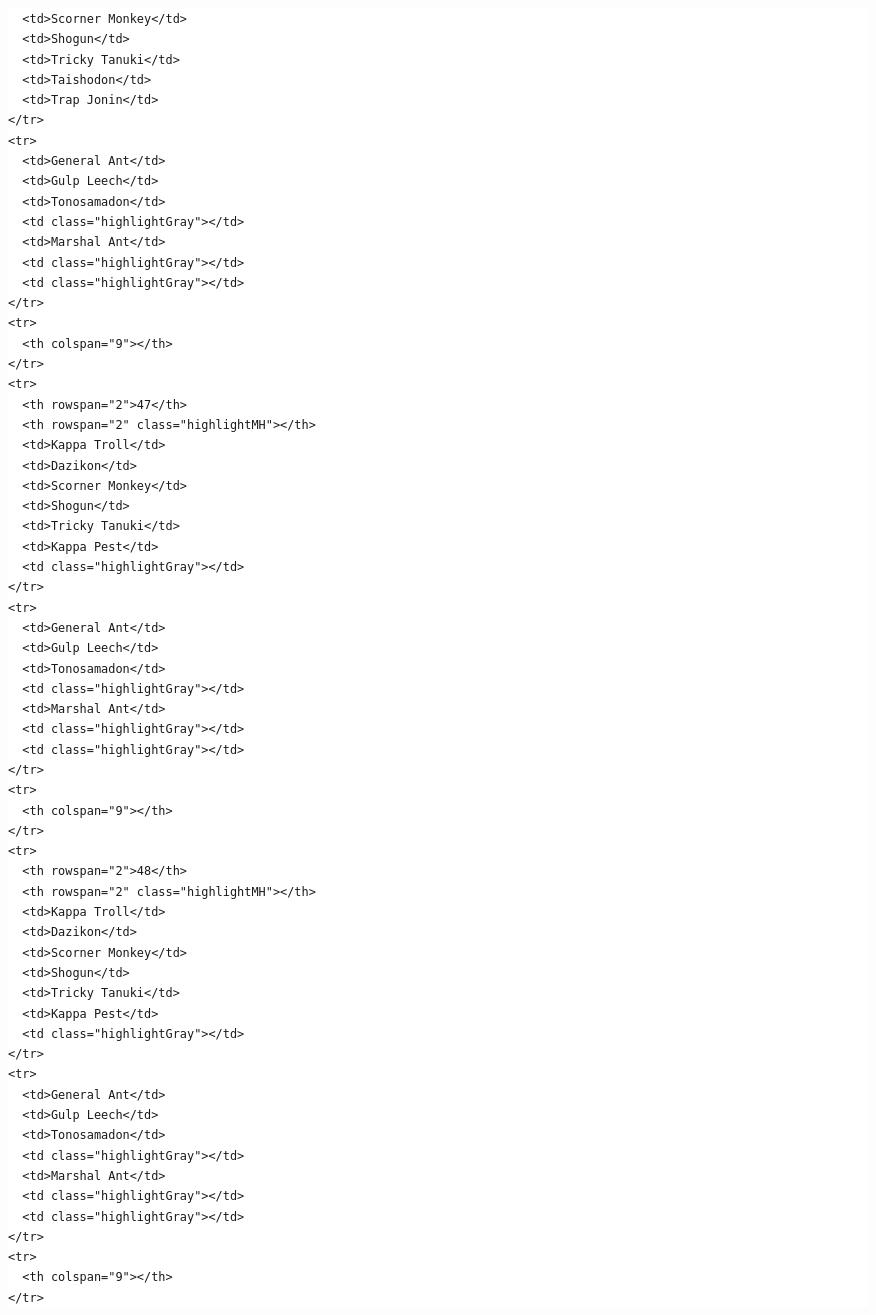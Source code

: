       <td>Scorner Monkey</td>
      <td>Shogun</td>
      <td>Tricky Tanuki</td>
      <td>Taishodon</td>
      <td>Trap Jonin</td>
    </tr>
    <tr>
      <td>General Ant</td>
      <td>Gulp Leech</td>
      <td>Tonosamadon</td>
      <td class="highlightGray"></td>
      <td>Marshal Ant</td>
      <td class="highlightGray"></td>
      <td class="highlightGray"></td>
    </tr>
    <tr>
      <th colspan="9"></th>
    </tr>
    <tr>
      <th rowspan="2">47</th>
      <th rowspan="2" class="highlightMH"></th>
      <td>Kappa Troll</td>
      <td>Dazikon</td>
      <td>Scorner Monkey</td>
      <td>Shogun</td>
      <td>Tricky Tanuki</td>
      <td>Kappa Pest</td>
      <td class="highlightGray"></td>
    </tr>
    <tr>
      <td>General Ant</td>
      <td>Gulp Leech</td>
      <td>Tonosamadon</td>
      <td class="highlightGray"></td>
      <td>Marshal Ant</td>
      <td class="highlightGray"></td>
      <td class="highlightGray"></td>
    </tr>
    <tr>
      <th colspan="9"></th>
    </tr>
    <tr>
      <th rowspan="2">48</th>
      <th rowspan="2" class="highlightMH"></th>
      <td>Kappa Troll</td>
      <td>Dazikon</td>
      <td>Scorner Monkey</td>
      <td>Shogun</td>
      <td>Tricky Tanuki</td>
      <td>Kappa Pest</td>
      <td class="highlightGray"></td>
    </tr>
    <tr>
      <td>General Ant</td>
      <td>Gulp Leech</td>
      <td>Tonosamadon</td>
      <td class="highlightGray"></td>
      <td>Marshal Ant</td>
      <td class="highlightGray"></td>
      <td class="highlightGray"></td>
    </tr>
    <tr>
      <th colspan="9"></th>
    </tr>